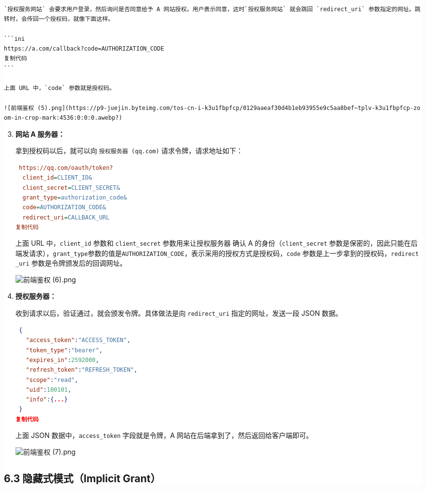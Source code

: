     `授权服务网站` 会要求用户登录，然后询问是否同意给予 A 网站授权。用户表示同意，这时`授权服务网站` 就会跳回 `redirect_uri` 参数指定的网址。跳转时，会传回一个授权码，就像下面这样。
    
    ```ini
    https://a.com/callback?code=AUTHORIZATION_CODE
    复制代码
    ```
    
    上面 URL 中，`code` 参数就是授权码。
    
    ![前端鉴权 (5).png](https://p9-juejin.byteimg.com/tos-cn-i-k3u1fbpfcp/0129aaeaf30d4b1eb93955e9c5aa8bef~tplv-k3u1fbpfcp-zoom-in-crop-mark:4536:0:0:0.awebp?)
    
3.  **网站 A 服务器：**
    
    拿到授权码以后，就可以向 `授权服务器 (qq.com)` 请求令牌，请求地址如下：
    
    ```ini
     https://qq.com/oauth/token?
      client_id=CLIENT_ID&
      client_secret=CLIENT_SECRET&
      grant_type=authorization_code&
      code=AUTHORIZATION_CODE&
      redirect_uri=CALLBACK_URL
    复制代码
    ```
    
    上面 URL 中，`client_id` 参数和 `client_secret` 参数用来让授权服务器 确认 A 的身份（`client_secret` 参数是保密的，因此只能在后端发请求），`grant_type`参数的值是`AUTHORIZATION_CODE`，表示采用的授权方式是授权码，`code` 参数是上一步拿到的授权码，`redirect_uri` 参数是令牌颁发后的回调网址。
    
    ![前端鉴权 (6).png](https://p9-juejin.byteimg.com/tos-cn-i-k3u1fbpfcp/23ab90e5a0ad420aa56058969c58aab3~tplv-k3u1fbpfcp-zoom-in-crop-mark:4536:0:0:0.awebp?)
    
4.  **授权服务器：**
    
    收到请求以后，验证通过，就会颁发令牌。具体做法是向 `redirect_uri` 指定的网址，发送一段 JSON 数据。
    
    ```json
     {    
       "access_token":"ACCESS_TOKEN",
       "token_type":"bearer",
       "expires_in":2592000,
       "refresh_token":"REFRESH_TOKEN",
       "scope":"read",
       "uid":100101,
       "info":{...}
     }
    复制代码
    ```
    
    上面 JSON 数据中，`access_token` 字段就是令牌，A 网站在后端拿到了，然后返回给客户端即可。
    
    ![前端鉴权 (7).png](https://p9-juejin.byteimg.com/tos-cn-i-k3u1fbpfcp/a1ee1c85036846fc8715aec2487f43ec~tplv-k3u1fbpfcp-zoom-in-crop-mark:4536:0:0:0.awebp?)
    

## 6.3 隐藏式模式（Implicit Grant）
